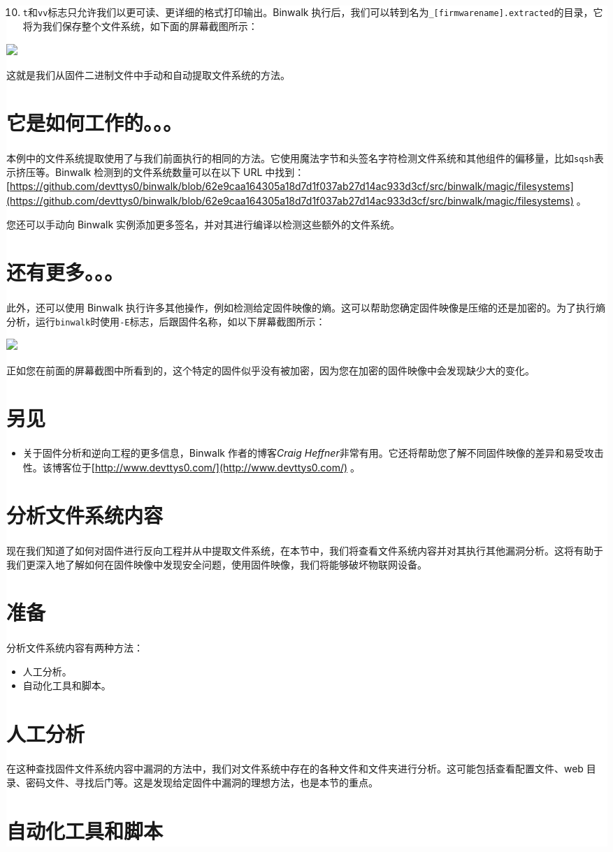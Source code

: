 10.  `t`和`vv`标志只允许我们以更可读、更详细的格式打印输出。Binwalk 执行后，我们可以转到名为`_[firmwarename].extracted`的目录，它将为我们保存整个文件系统，如下面的屏幕截图所示：

![](Images/f854a40f-4dd9-49e5-a998-392ab5701b61.png)

这就是我们从固件二进制文件中手动和自动提取文件系统的方法。

# 它是如何工作的。。。

本例中的文件系统提取使用了与我们前面执行的相同的方法。它使用魔法字节和头签名字符检测文件系统和其他组件的偏移量，比如`sqsh`表示挤压等。Binwalk 检测到的文件系统数量可以在以下 URL 中找到：[https://github.com/devttys0/binwalk/blob/62e9caa164305a18d7d1f037ab27d14ac933d3cf/src/binwalk/magic/filesystems](https://github.com/devttys0/binwalk/blob/62e9caa164305a18d7d1f037ab27d14ac933d3cf/src/binwalk/magic/filesystems) 。

您还可以手动向 Binwalk 实例添加更多签名，并对其进行编译以检测这些额外的文件系统。

# 还有更多。。。

此外，还可以使用 Binwalk 执行许多其他操作，例如检测给定固件映像的熵。这可以帮助您确定固件映像是压缩的还是加密的。为了执行熵分析，运行`binwalk`时使用`-E`标志，后跟固件名称，如以下屏幕截图所示：

![](Images/7932f99a-c60d-49cd-abd1-106af4aa45ef.png)

正如您在前面的屏幕截图中所看到的，这个特定的固件似乎没有被加密，因为您在加密的固件映像中会发现缺少大的变化。

# 另见

*   关于固件分析和逆向工程的更多信息，Binwalk 作者的博客*Craig Heffner*非常有用。它还将帮助您了解不同固件映像的差异和易受攻击性。该博客位于[http://www.devttys0.com/](http://www.devttys0.com/) 。

# 分析文件系统内容

现在我们知道了如何对固件进行反向工程并从中提取文件系统，在本节中，我们将查看文件系统内容并对其执行其他漏洞分析。这将有助于我们更深入地了解如何在固件映像中发现安全问题，使用固件映像，我们将能够破坏物联网设备。

# 准备

分析文件系统内容有两种方法：

*   人工分析。
*   自动化工具和脚本。

# 人工分析

在这种查找固件文件系统内容中漏洞的方法中，我们对文件系统中存在的各种文件和文件夹进行分析。这可能包括查看配置文件、web 目录、密码文件、寻找后门等。这是发现给定固件中漏洞的理想方法，也是本节的重点。

# 自动化工具和脚本

